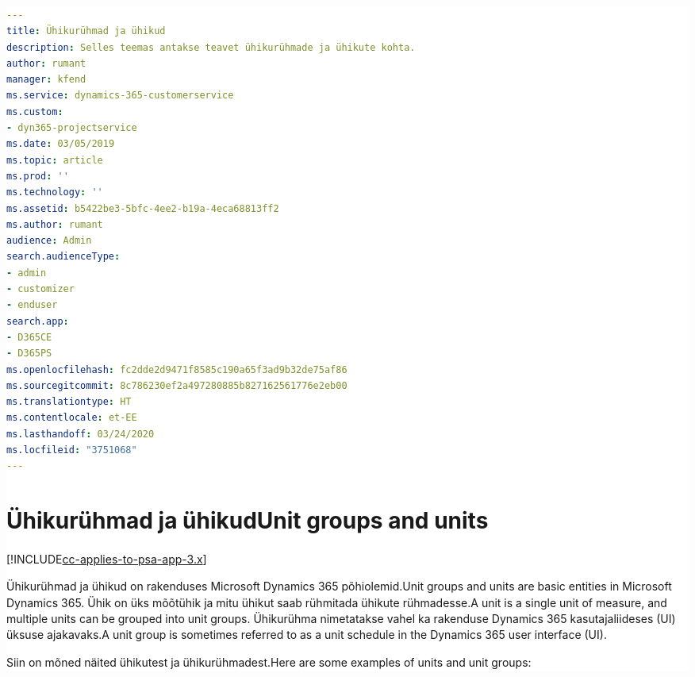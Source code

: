 ```yaml
---
title: Ühikurühmad ja ühikud
description: Selles teemas antakse teavet ühikurühmade ja ühikute kohta.
author: rumant
manager: kfend
ms.service: dynamics-365-customerservice
ms.custom:
- dyn365-projectservice
ms.date: 03/05/2019
ms.topic: article
ms.prod: ''
ms.technology: ''
ms.assetid: b5422be3-5bfc-4ee2-b19a-4eca68813ff2
ms.author: rumant
audience: Admin
search.audienceType:
- admin
- customizer
- enduser
search.app:
- D365CE
- D365PS
ms.openlocfilehash: fc2dde2d9471f8585c190a65f3ad9b32de75af86
ms.sourcegitcommit: 8c786230ef2a497280885b827162561776e2eb00
ms.translationtype: HT
ms.contentlocale: et-EE
ms.lasthandoff: 03/24/2020
ms.locfileid: "3751068"
---
```

# <a name="unit-groups-and-units"></a><span data-ttu-id="1ff27-103">Ühikurühmad ja ühikud</span><span class="sxs-lookup"><span data-stu-id="1ff27-103">Unit groups and units</span></span>

[!INCLUDE[cc-applies-to-psa-app-3.x](../includes/cc-applies-to-psa-app-3x.md)]

<span data-ttu-id="1ff27-104">Ühikurühmad ja ühikud on rakenduses Microsoft Dynamics 365 põhiolemid.</span><span class="sxs-lookup"><span data-stu-id="1ff27-104">Unit groups and units are basic entities in Microsoft Dynamics 365.</span></span> <span data-ttu-id="1ff27-105">Ühik on üks mõõtühik ja mitu ühikut saab rühmitada ühikute rühmadesse.</span><span class="sxs-lookup"><span data-stu-id="1ff27-105">A unit is a single unit of measure, and multiple units can be grouped into unit groups.</span></span> <span data-ttu-id="1ff27-106">Ühikurühma nimetatakse vahel ka rakenduse Dynamics 365 kasutajaliideses (UI) üksuse ajakavaks.</span><span class="sxs-lookup"><span data-stu-id="1ff27-106">A unit group is sometimes referred to as a unit schedule in the Dynamics 365 user interface (UI).</span></span> 

<span data-ttu-id="1ff27-107">Siin on mõned näited ühikutest ja ühikurühmadest.</span><span class="sxs-lookup"><span data-stu-id="1ff27-107">Here are some examples of units and unit groups:</span></span>
 